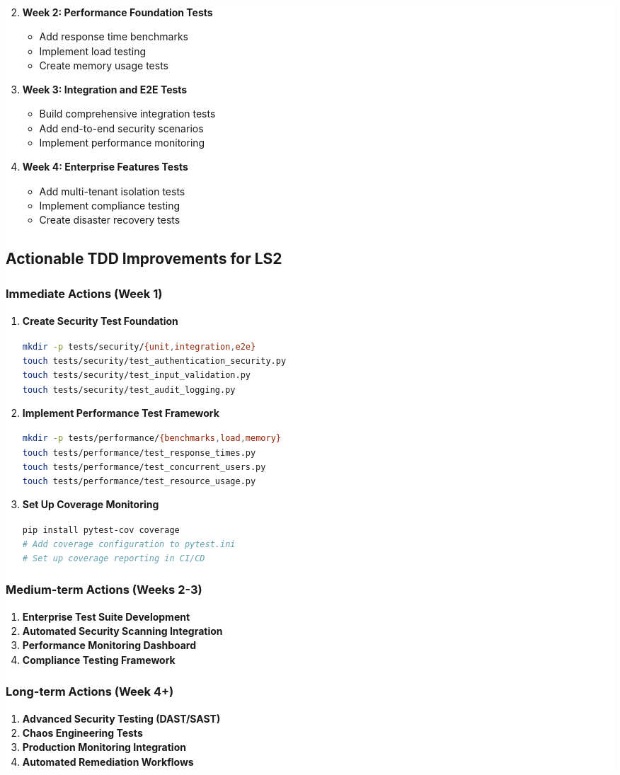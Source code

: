 2. **Week 2: Performance Foundation Tests**
   - Add response time benchmarks
   - Implement load testing
   - Create memory usage tests

3. **Week 3: Integration and E2E Tests**
   - Build comprehensive integration tests
   - Add end-to-end security scenarios
   - Implement performance monitoring

4. **Week 4: Enterprise Features Tests**
   - Add multi-tenant isolation tests
   - Implement compliance testing
   - Create disaster recovery tests

## Actionable TDD Improvements for LS2

### Immediate Actions (Week 1)
1. **Create Security Test Foundation**
   ```bash
   mkdir -p tests/security/{unit,integration,e2e}
   touch tests/security/test_authentication_security.py
   touch tests/security/test_input_validation.py
   touch tests/security/test_audit_logging.py
   ```

2. **Implement Performance Test Framework**
   ```bash
   mkdir -p tests/performance/{benchmarks,load,memory}
   touch tests/performance/test_response_times.py
   touch tests/performance/test_concurrent_users.py
   touch tests/performance/test_resource_usage.py
   ```

3. **Set Up Coverage Monitoring**
   ```bash
   pip install pytest-cov coverage
   # Add coverage configuration to pytest.ini
   # Set up coverage reporting in CI/CD
   ```

### Medium-term Actions (Weeks 2-3)
1. **Enterprise Test Suite Development**
2. **Automated Security Scanning Integration**
3. **Performance Monitoring Dashboard**
4. **Compliance Testing Framework**

### Long-term Actions (Week 4+)
1. **Advanced Security Testing (DAST/SAST)**
2. **Chaos Engineering Tests**
3. **Production Monitoring Integration**
4. **Automated Remediation Workflows**
